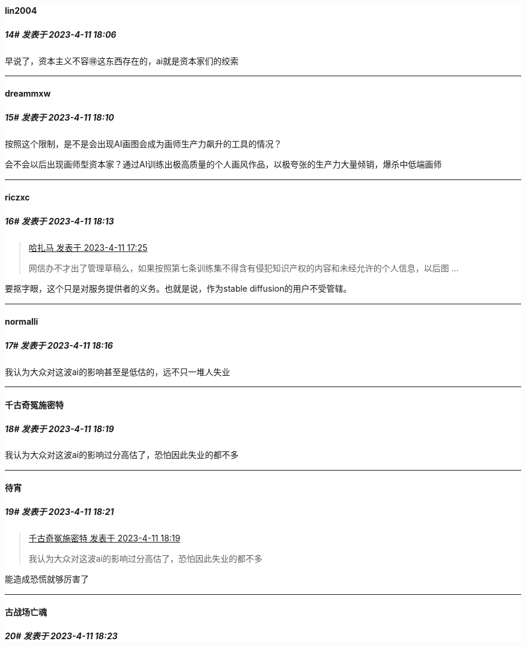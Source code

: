 ####  lin2004  
##### 14#       发表于 2023-4-11 18:06

早说了，资本主义不容🉐这东西存在的，ai就是资本家们的绞索

*****

####  dreammxw  
##### 15#       发表于 2023-4-11 18:10

按照这个限制，是不是会出现AI画图会成为画师生产力飙升的工具的情况？

会不会以后出现画师型资本家？通过AI训练出极高质量的个人画风作品，以极夸张的生产力大量倾销，爆杀中低端画师

*****

####  riczxc  
##### 16#       发表于 2023-4-11 18:13

<blockquote><a href="httphttps://bbs.saraba1st.com/2b/forum.php?mod=redirect&amp;goto=findpost&amp;pid=60416496&amp;ptid=2128384" target="_blank">哈扎马 发表于 2023-4-11 17:25</a>

网信办不才出了管理草稿么，如果按照第七条训练集不得含有侵犯知识产权的内容和未经允许的个人信息，以后图 ...</blockquote>
要抠字眼，这个只是对服务提供者的义务。也就是说，作为stable diffusion的用户不受管辖。

*****

####  normalli  
##### 17#       发表于 2023-4-11 18:16

我认为大众对这波ai的影响甚至是低估的，远不只一堆人失业

*****

####  千古奇冤施密特  
##### 18#       发表于 2023-4-11 18:19

我认为大众对这波ai的影响过分高估了，恐怕因此失业的都不多

*****

####  待宵  
##### 19#       发表于 2023-4-11 18:21

<blockquote><a href="httphttps://bbs.saraba1st.com/2b/forum.php?mod=redirect&amp;goto=findpost&amp;pid=60417164&amp;ptid=2128384" target="_blank">千古奇冤施密特 发表于 2023-4-11 18:19</a>

我认为大众对这波ai的影响过分高估了，恐怕因此失业的都不多</blockquote>
能造成恐慌就够厉害了

*****

####  古战场亡魂  
##### 20#       发表于 2023-4-11 18:23
